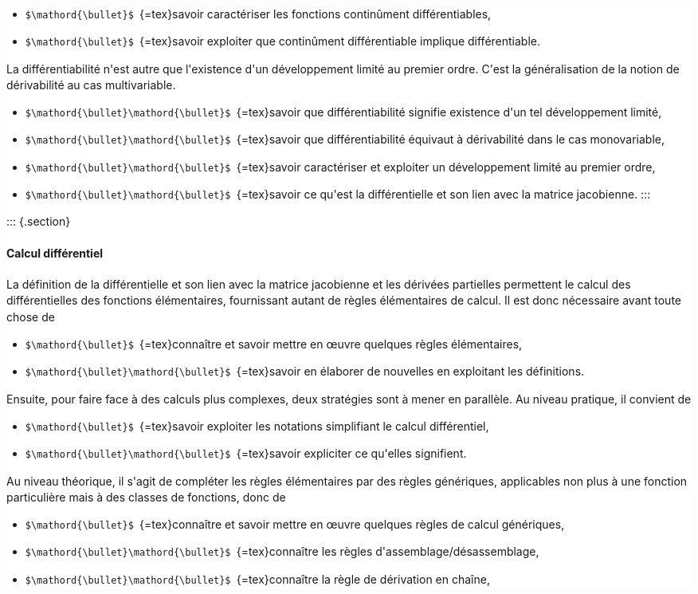 -   `$\mathord{\bullet}$ `{=tex}savoir caractériser les fonctions
    continûment différentiables,

-   `$\mathord{\bullet}$ `{=tex}savoir exploiter que continûment
    différentiable implique différentiable.

La différentiabilité n'est autre que l'existence d'un développement
limité au premier ordre. C'est la généralisation de la notion de
dérivabilité au cas multivariable.

-   `$\mathord{\bullet}\mathord{\bullet}$ `{=tex}savoir que
    différentiabilité signifie existence d'un tel développement limité,

-   `$\mathord{\bullet}\mathord{\bullet}$ `{=tex}savoir que
    différentiabilité équivaut à dérivabilité dans le cas monovariable,

-   `$\mathord{\bullet}\mathord{\bullet}$ `{=tex}savoir caractériser et
    exploiter un développement limité au premier ordre,

-   `$\mathord{\bullet}\mathord{\bullet}$ `{=tex}savoir ce qu'est la
    différentielle et son lien avec la matrice jacobienne.
:::

::: {.section}
#### Calcul différentiel

La définition de la différentielle et son lien avec la matrice
jacobienne et les dérivées partielles permettent le calcul des
différentielles des fonctions élémentaires, fournissant autant de règles
élémentaires de calcul. Il est donc nécessaire avant toute chose de

-   `$\mathord{\bullet}$ `{=tex}connaître et savoir mettre en œuvre
    quelques règles élémentaires,

-   `$\mathord{\bullet}\mathord{\bullet}$ `{=tex}savoir en élaborer de
    nouvelles en exploitant les définitions.

Ensuite, pour faire face à des calculs plus complexes, deux stratégies
sont à mener en parallèle. Au niveau pratique, il convient de

-   `$\mathord{\bullet}$ `{=tex}savoir exploiter les notations
    simplifiant le calcul différentiel,

-   `$\mathord{\bullet}\mathord{\bullet}$ `{=tex}savoir expliciter ce
    qu'elles signifient.

Au niveau théorique, il s'agit de compléter les règles élémentaires par
des règles génériques, applicables non plus à une fonction particulière
mais à des classes de fonctions, donc de

-   `$\mathord{\bullet}$ `{=tex}connaître et savoir mettre en œuvre
    quelques règles de calcul génériques,

-   `$\mathord{\bullet}\mathord{\bullet}$ `{=tex}connaître les règles
    d'assemblage/désassemblage,

-   `$\mathord{\bullet}\mathord{\bullet}$ `{=tex}connaître la règle de
    dérivation en chaîne,
